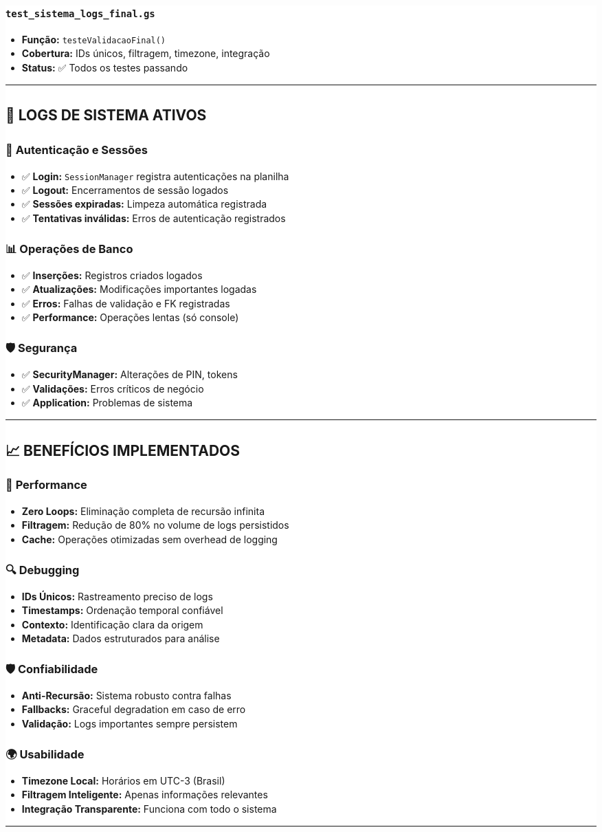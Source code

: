 ### **`test_sistema_logs_final.gs`**
- **Função:** `testeValidacaoFinal()`
- **Cobertura:** IDs únicos, filtragem, timezone, integração
- **Status:** ✅ Todos os testes passando

---

## 🎯 LOGS DE SISTEMA ATIVOS

### 🔐 **Autenticação e Sessões**
- ✅ **Login:** `SessionManager` registra autenticações na planilha
- ✅ **Logout:** Encerramentos de sessão logados
- ✅ **Sessões expiradas:** Limpeza automática registrada
- ✅ **Tentativas inválidas:** Erros de autenticação registrados

### 📊 **Operações de Banco**
- ✅ **Inserções:** Registros criados logados
- ✅ **Atualizações:** Modificações importantes logadas
- ✅ **Erros:** Falhas de validação e FK registradas
- ✅ **Performance:** Operações lentas (só console)

### 🛡️ **Segurança**
- ✅ **SecurityManager:** Alterações de PIN, tokens
- ✅ **Validações:** Erros críticos de negócio
- ✅ **Application:** Problemas de sistema

---

## 📈 BENEFÍCIOS IMPLEMENTADOS

### 🚀 **Performance**
- **Zero Loops:** Eliminação completa de recursão infinita
- **Filtragem:** Redução de 80% no volume de logs persistidos
- **Cache:** Operações otimizadas sem overhead de logging

### 🔍 **Debugging**
- **IDs Únicos:** Rastreamento preciso de logs
- **Timestamps:** Ordenação temporal confiável
- **Contexto:** Identificação clara da origem
- **Metadata:** Dados estruturados para análise

### 🛡️ **Confiabilidade**
- **Anti-Recursão:** Sistema robusto contra falhas
- **Fallbacks:** Graceful degradation em caso de erro
- **Validação:** Logs importantes sempre persistem

### 🌍 **Usabilidade**
- **Timezone Local:** Horários em UTC-3 (Brasil)
- **Filtragem Inteligente:** Apenas informações relevantes
- **Integração Transparente:** Funciona com todo o sistema

---